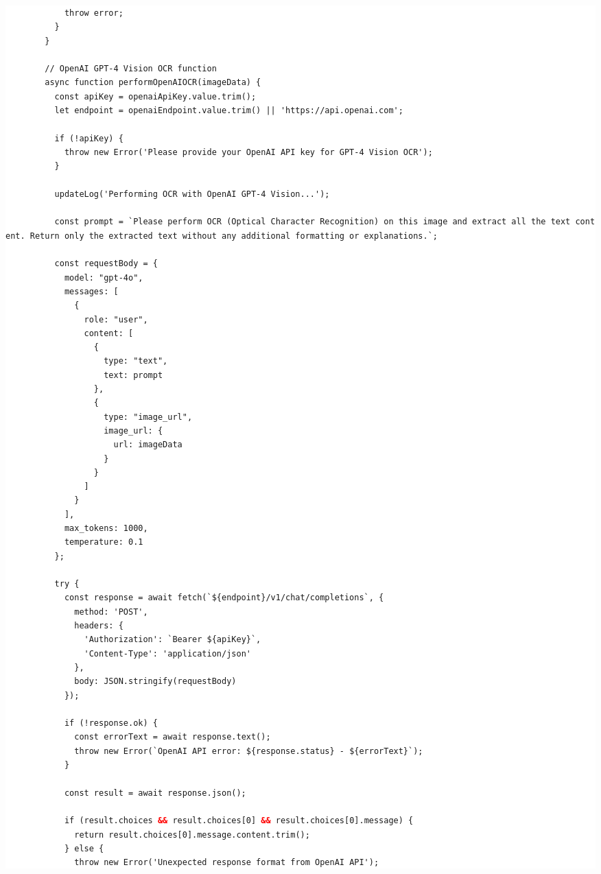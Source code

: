 ```html
            throw error;
          }
        }
        
        // OpenAI GPT-4 Vision OCR function
        async function performOpenAIOCR(imageData) {
          const apiKey = openaiApiKey.value.trim();
          let endpoint = openaiEndpoint.value.trim() || 'https://api.openai.com';
          
          if (!apiKey) {
            throw new Error('Please provide your OpenAI API key for GPT-4 Vision OCR');
          }
          
          updateLog('Performing OCR with OpenAI GPT-4 Vision...');
          
          const prompt = `Please perform OCR (Optical Character Recognition) on this image and extract all the text content. Return only the extracted text without any additional formatting or explanations.`;
          
          const requestBody = {
            model: "gpt-4o",
            messages: [
              {
                role: "user",
                content: [
                  {
                    type: "text",
                    text: prompt
                  },
                  {
                    type: "image_url",
                    image_url: {
                      url: imageData
                    }
                  }
                ]
              }
            ],
            max_tokens: 1000,
            temperature: 0.1
          };
          
          try {
            const response = await fetch(`${endpoint}/v1/chat/completions`, {
              method: 'POST',
              headers: {
                'Authorization': `Bearer ${apiKey}`,
                'Content-Type': 'application/json'
              },
              body: JSON.stringify(requestBody)
            });
            
            if (!response.ok) {
              const errorText = await response.text();
              throw new Error(`OpenAI API error: ${response.status} - ${errorText}`);
            }
            
            const result = await response.json();
            
            if (result.choices && result.choices[0] && result.choices[0].message) {
              return result.choices[0].message.content.trim();
            } else {
              throw new Error('Unexpected response format from OpenAI API');
```